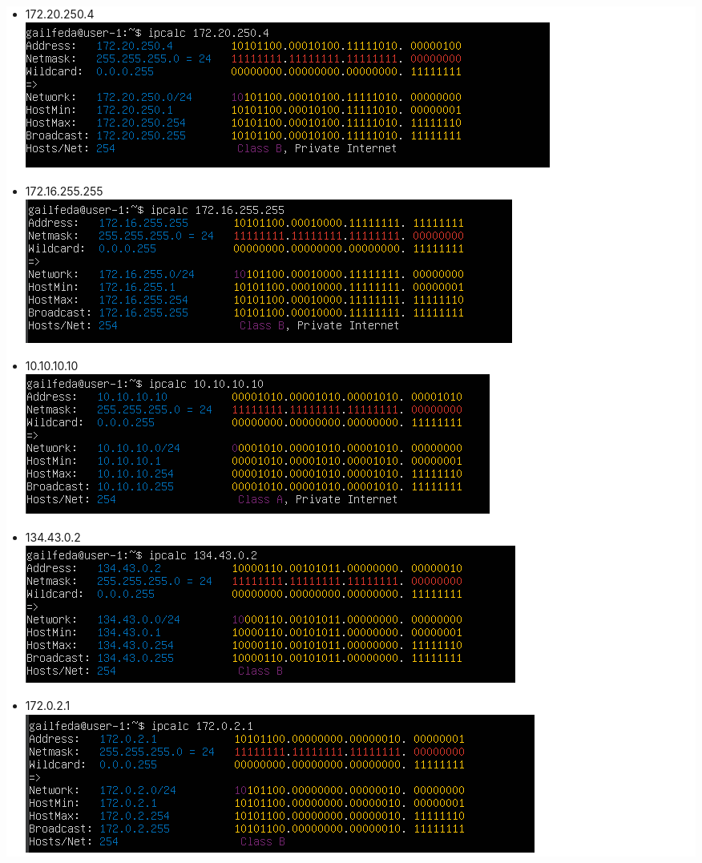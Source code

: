 - 172.20.250.4 \
![part1](./images/1.12.png "ipcalc 172.20.250.4")

- 172.16.255.255 \
![part1](./images/1.13.png "ipcalc 172.16.255.255")

- 10.10.10.10 \
![part1](./images/1.14.png "ipcalc 10.10.10.10")

- 134.43.0.2 \
![part1](./images/1.15.png "ipcalc 134.43.0.2")

- 172.0.2.1 \
![part1](./images/1.16.png "ipcalc 172.0.2.1")
